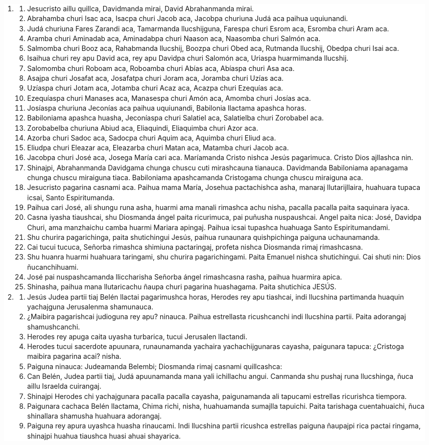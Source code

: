 <ol>
  <li>
    <ol>
      <li>Jesucristo aillu quillca, Davidmanda mirai, David Abrahanmanda mirai.</li>
      <li>Abrahamba churi Isac aca, Isacpa churi Jacob aca, Jacobpa churiuna Judá aca paihua uquiunandi.</li>
      <li>Judá churiuna Fares Zarandi aca, Tamarmanda llucshijguna, Farespa churi Esrom aca, Esromba churi Aram aca.</li>
      <li>Aramba churi Aminadab aca, Aminadabpa churi Naason aca, Naasomba churi Salmón aca.</li>
      <li>Salmomba churi Booz aca, Rahabmanda llucshij, Boozpa churi Obed aca, Rutmanda llucshij, Obedpa churi Isai aca.</li>
      <li>Isaihua churi rey apu David aca, rey apu Davidpa churi Salomón aca, Uriaspa huarmimanda llucshij.</li>
      <li>Salomomba churi Roboam aca, Roboamba churi Abías aca, Abíaspa churi Asa aca.</li>
      <li>Asajpa churi Josafat aca, Josafatpa churi Joram aca, Joramba churi Uzías aca.</li>
      <li>Uzíaspa churi Jotam aca, Jotamba churi Acaz aca, Acazpa churi Ezequías aca.</li>
      <li>Ezequíaspa churi Manases aca, Manasespa churi Amón aca, Amomba churi Josías aca.</li>
      <li>Josíaspa churiuna Jeconías aca paihua uquiunandi, Babilonia llactama apashca horas.</li>
      <li>Babiloniama apashca huasha, Jeconíaspa churi Salatiel aca, Salatielba churi Zorobabel aca.</li>
      <li>Zorobabelba churiuna Abiud aca, Eliaquindi, Eliaquimba churi Azor aca.</li>
      <li>Azorba churi Sadoc aca, Sadocpa churi Aquim aca, Aquimba churi Eliud aca.</li>
      <li>Eliudpa churi Eleazar aca, Eleazarba churi Matan aca, Matamba churi Jacob aca.</li>
      <li>Jacobpa churi José aca, Josega María cari aca. Maríamanda Cristo nishca Jesús pagarimuca. Cristo Dios ajllashca nin.</li>
      <li>Shinajpi, Abrahanmanda Davidgama chunga chuscu cuti mirashcauna tianauca. Davidmanda Babiloniama apanagama chunga chuscu miraiguna tiaca. Babiloniama apashcamanda Cristogama chunga chuscu miraiguna aca.</li>
      <li>Jesucristo pagarina casnami aca. Paihua mama María, Josehua pactachishca asha, manaraj llutarijllaira, huahuara tupaca icsai, Santo Espiritumanda.</li>
      <li>Paihua cari José, ali shungu runa asha, huarmi ama manali rimashca achu nisha, pacalla pacalla paita saquinara iyaca.</li>
      <li>Casna iyasha tiaushcai, shu Diosmanda ángel paita ricurimuca, pai puñusha nuspaushcai. Angel paita nica: José, Davidpa Churi, ama manzhaichu camba huarmi Mariara apingaj. Paihua icsai tupashca huahuaga Santo Espiritumandami.</li>
      <li>Shu churira pagarichinga, paita shutichingui Jesús, paihua runaunara quishpichinga paiguna uchaunamanda.</li>
      <li>Cai tucui tucuca, Señorba rimashca shimiuna pactaringaj, profeta nishca Diosmanda rimaj rimashcasna.</li>
      <li>Shu huanra huarmi huahuara taringami, shu churira pagarichingami. Paita Emanuel nishca shutichingui. Cai shuti nin: Dios ñucanchihuami.</li>
      <li>José pai nuspashcamanda lliccharisha Señorba ángel rimashcasna rasha, paihua huarmira apica.</li>
      <li>Shinasha, paihua mana llutaricachu ñaupa churi pagarina huashagama. Paita shutichica JESÚS.</li>
    </ol>
  </li>
  <li>
    <ol>
      <li>Jesús Judea partii tiaj Belén llactai pagarimushca horas, Herodes rey apu tiashcai, indi llucshina partimanda huaquin yachajguna Jerusalenma shamunauca.</li>
      <li>¿Maibira pagarishcai judioguna rey apu? ninauca. Paihua estrellasta ricushcanchi indi llucshina partii. Paita adorangaj shamushcanchi.</li>
      <li>Herodes rey apuga caita uyasha turbarica, tucui Jerusalen llactandi.</li>
      <li>Herodes tucui sacerdote apuunara, runaunamanda yachaira yachachijgunaras cayasha, paigunara tapuca: ¿Cristoga maibira pagarina acai? nisha.</li>
      <li>Paiguna ninauca: Judeamanda Belembi; Diosmanda rimaj casnami quillcashca:</li>
      <li>Can Belén, Judea partii tiaj, Judá apuunamanda mana yali ichillachu angui. Canmanda shu pushaj runa llucshinga, ñuca aillu Israelda cuirangaj.</li>
      <li>Shinajpi Herodes chi yachajgunara pacalla pacalla cayasha, paigunamanda ali tapucami estrellas ricurishca tiempora.</li>
      <li>Paigunara cachaca Belén llactama, Chima richi, nisha, huahuamanda sumajlla tapuichi. Paita tarishaga cuentahuaichi, ñuca shinallara shamusha huahuara adorangaj.</li>
      <li>Paiguna rey apura uyashca huasha rinaucami. Indi llucshina partii ricushca estrellas paiguna ñaupajpi rica pactai ringama, shinajpi huahua tiaushca huasi ahuai shayarica.</li>